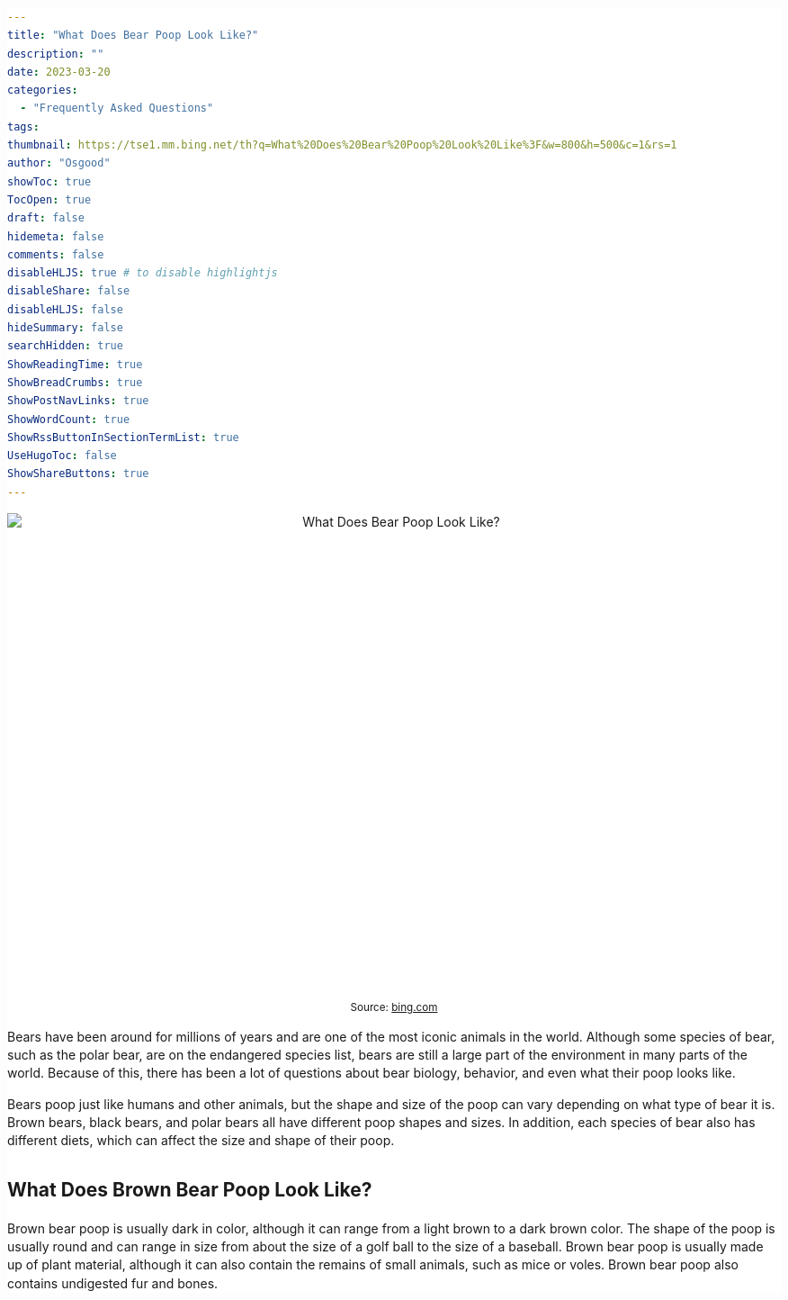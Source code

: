 ```yaml
---
title: "What Does Bear Poop Look Like?"
description: ""
date: 2023-03-20
categories:
  - "Frequently Asked Questions" 
tags: 
thumbnail: https://tse1.mm.bing.net/th?q=What%20Does%20Bear%20Poop%20Look%20Like%3F&w=800&h=500&c=1&rs=1
author: "Osgood"
showToc: true
TocOpen: true
draft: false
hidemeta: false
comments: false
disableHLJS: true # to disable highlightjs
disableShare: false
disableHLJS: false
hideSummary: false
searchHidden: true
ShowReadingTime: true
ShowBreadCrumbs: true
ShowPostNavLinks: true
ShowWordCount: true
ShowRssButtonInSectionTermList: true
UseHugoToc: false
ShowShareButtons: true
---
```


<center>
	<img src="https://tse1.mm.bing.net/th?q=What%20Does%20Bear%20Poop%20Look%20Like%3F&w=800&h=500&c=1&rs=1" alt="What Does Bear Poop Look Like?" width="800" height="500" style="display: block; width: 100%; height: auto">
	<small>Source: <a href="https://www.bing.com" rel="nofollow">bing.com</a></small>
</center>

<p>Bears have been around for millions of years and are one of the most iconic animals in the world. Although some species of bear, such as the polar bear, are on the endangered species list, bears are still a large part of the environment in many parts of the world. Because of this, there has been a lot of questions about bear biology, behavior, and even what their poop looks like.</p>

<p> Bears poop just like humans and other animals, but the shape and size of the poop can vary depending on what type of bear it is. Brown bears, black bears, and polar bears all have different poop shapes and sizes. In addition, each species of bear also has different diets, which can affect the size and shape of their poop.</p>

<h2>What Does Brown Bear Poop Look Like?</h2>

<p>Brown bear poop is usually dark in color, although it can range from a light brown to a dark brown color. The shape of the poop is usually round and can range in size from about the size of a golf ball to the size of a baseball. Brown bear poop is usually made up of plant material, although it can also contain the remains of small animals, such as mice or voles. Brown bear poop also contains undigested fur and bones.</p>
